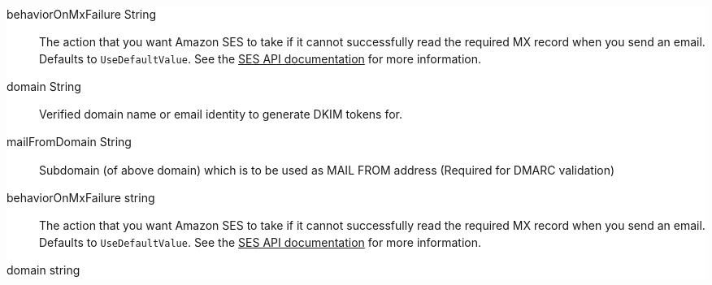 <div>
<pulumi-choosable type="language" values="java">
<dl class="resources-properties"><dt class="property-optional"
            title="Optional">
        <span id="state_behavioronmxfailure_java">
<a data-swiftype-name="resource-property" data-swiftype-type="text" href="#state_behavioronmxfailure_java" style="color: inherit; text-decoration: inherit;">behavior<wbr>On<wbr>Mx<wbr>Failure</a>
</span>
        <span class="property-indicator"></span>
        <span class="property-type">String</span>
    </dt>
    <dd><p>The action that you want Amazon SES to take if it cannot successfully read the required MX record when you send an email. Defaults to <code>UseDefaultValue</code>. See the <a href="https://docs.aws.amazon.com/ses/latest/APIReference/API_SetIdentityMailFromDomain.html">SES API documentation</a> for more information.</p>
</dd><dt class="property-optional"
            title="Optional">
        <span id="state_domain_java">
<a data-swiftype-name="resource-property" data-swiftype-type="text" href="#state_domain_java" style="color: inherit; text-decoration: inherit;">domain</a>
</span>
        <span class="property-indicator"></span>
        <span class="property-type">String</span>
    </dt>
    <dd><p>Verified domain name or email identity to generate DKIM tokens for.</p>
</dd><dt class="property-optional"
            title="Optional">
        <span id="state_mailfromdomain_java">
<a data-swiftype-name="resource-property" data-swiftype-type="text" href="#state_mailfromdomain_java" style="color: inherit; text-decoration: inherit;">mail<wbr>From<wbr>Domain</a>
</span>
        <span class="property-indicator"></span>
        <span class="property-type">String</span>
    </dt>
    <dd><p>Subdomain (of above domain) which is to be used as MAIL FROM address (Required for DMARC validation)</p>
</dd></dl>
</pulumi-choosable>
</div>

<div>
<pulumi-choosable type="language" values="javascript,typescript">
<dl class="resources-properties"><dt class="property-optional"
            title="Optional">
        <span id="state_behavioronmxfailure_nodejs">
<a data-swiftype-name="resource-property" data-swiftype-type="text" href="#state_behavioronmxfailure_nodejs" style="color: inherit; text-decoration: inherit;">behavior<wbr>On<wbr>Mx<wbr>Failure</a>
</span>
        <span class="property-indicator"></span>
        <span class="property-type">string</span>
    </dt>
    <dd><p>The action that you want Amazon SES to take if it cannot successfully read the required MX record when you send an email. Defaults to <code>UseDefaultValue</code>. See the <a href="https://docs.aws.amazon.com/ses/latest/APIReference/API_SetIdentityMailFromDomain.html">SES API documentation</a> for more information.</p>
</dd><dt class="property-optional"
            title="Optional">
        <span id="state_domain_nodejs">
<a data-swiftype-name="resource-property" data-swiftype-type="text" href="#state_domain_nodejs" style="color: inherit; text-decoration: inherit;">domain</a>
</span>
        <span class="property-indicator"></span>
        <span class="property-type">string</span>
    </dt>